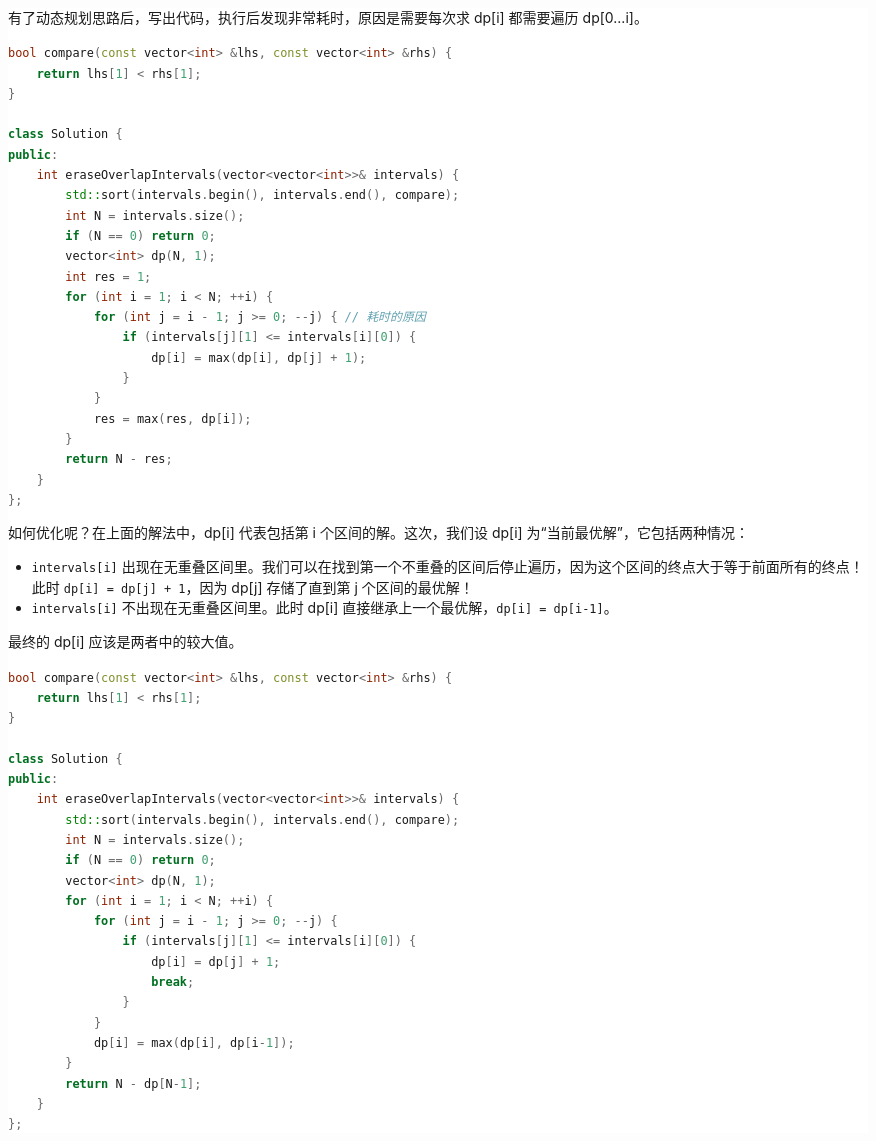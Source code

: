 有了动态规划思路后，写出代码，执行后发现非常耗时，原因是需要每次求 dp[i] 都需要遍历 dp[0...i]。

```cpp
bool compare(const vector<int> &lhs, const vector<int> &rhs) {
    return lhs[1] < rhs[1];
}

class Solution {
public:
    int eraseOverlapIntervals(vector<vector<int>>& intervals) {
        std::sort(intervals.begin(), intervals.end(), compare);
        int N = intervals.size();
        if (N == 0) return 0;
        vector<int> dp(N, 1);
        int res = 1;
        for (int i = 1; i < N; ++i) {
            for (int j = i - 1; j >= 0; --j) { // 耗时的原因
                if (intervals[j][1] <= intervals[i][0]) {
                    dp[i] = max(dp[i], dp[j] + 1);
                }
            }
            res = max(res, dp[i]);
        }
        return N - res;
    }
};
```

如何优化呢？在上面的解法中，dp[i] 代表包括第 i 个区间的解。这次，我们设 dp[i] 为“当前最优解”，它包括两种情况：

- `intervals[i]` 出现在无重叠区间里。我们可以在找到第一个不重叠的区间后停止遍历，因为这个区间的终点大于等于前面所有的终点！此时 `dp[i] = dp[j] + 1`，因为 dp[j] 存储了直到第 j 个区间的最优解！
- `intervals[i]` 不出现在无重叠区间里。此时 dp[i] 直接继承上一个最优解，`dp[i] = dp[i-1]`。

最终的 dp[i] 应该是两者中的较大值。

```cpp
bool compare(const vector<int> &lhs, const vector<int> &rhs) {
    return lhs[1] < rhs[1];
}

class Solution {
public:
    int eraseOverlapIntervals(vector<vector<int>>& intervals) {
        std::sort(intervals.begin(), intervals.end(), compare);
        int N = intervals.size();
        if (N == 0) return 0;
        vector<int> dp(N, 1);
        for (int i = 1; i < N; ++i) {
            for (int j = i - 1; j >= 0; --j) {
                if (intervals[j][1] <= intervals[i][0]) {
                    dp[i] = dp[j] + 1;
                    break;
                }
            }
            dp[i] = max(dp[i], dp[i-1]);
        }
        return N - dp[N-1];
    }
};
```
